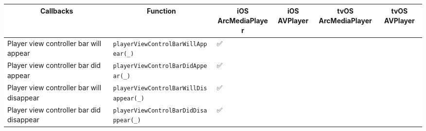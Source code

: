 | **Callbacks** | **Function** | **iOS ArcMediaPlayer** | **iOS AVPlayer** | **tvOS ArcMediaPlayer** | **tvOS AVPlayer** |
| --- | --- | --- | --- | --- | --- |
| Player view controller bar will appear | `playerViewControlBarWillAppear(_)` | ✅ |   |   |   |
| Player view controller bar did appear | `playerViewControlBarDidAppear(_)` | ✅ |   |   |   |
| Player view controller bar will disappear | `playerViewControlBarWillDisappear(_)` | ✅ |   |   |   |
| Player view controller bar did disappear | `playerViewControlBarDidDisappear(_)` | ✅ |   |   |   |